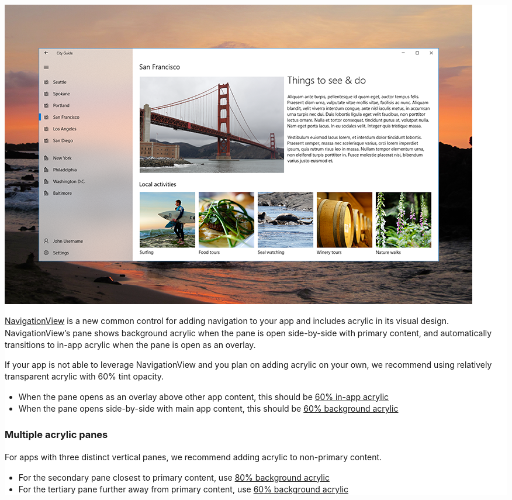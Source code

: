 ![App pattern using a single vertical acrylic pane](images/acrylic_app-pattern_vertical.png)

[NavigationView](../controls-and-patterns/navigationview.md) is a new common control for adding navigation to your app and includes acrylic in its visual design. NavigationView’s pane shows background acrylic when the pane is open side-by-side with primary content, and automatically transitions to in-app acrylic when the pane is open as an overlay.

If your app is not able to leverage NavigationView and you plan on adding acrylic on your own, we recommend using relatively transparent acrylic with 60% tint opacity.
 - When the pane opens as an overlay above other app content, this should be [60% in-app acrylic](#acrylic-theme-resources)
 - When the pane opens side-by-side with main app content, this should be [60% background acrylic](#acrylic-theme-resources)

### Multiple acrylic panes

For apps with three distinct vertical panes, we recommend adding acrylic to non-primary content.
 - For the secondary pane closest to primary content, use [80% background acrylic](#acrylic-theme-resources)
 - For the tertiary pane further away from primary content, use [60% background acrylic](#acrylic-theme-resources)
